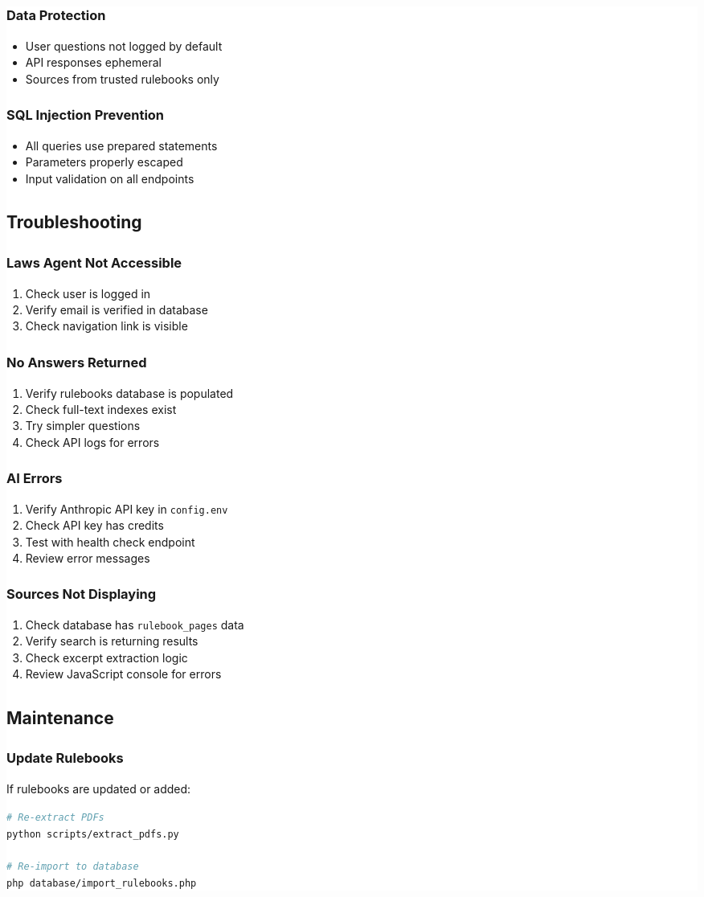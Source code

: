 ### Data Protection
- User questions not logged by default
- API responses ephemeral
- Sources from trusted rulebooks only

### SQL Injection Prevention
- All queries use prepared statements
- Parameters properly escaped
- Input validation on all endpoints

## Troubleshooting

### Laws Agent Not Accessible

1. Check user is logged in
2. Verify email is verified in database
3. Check navigation link is visible

### No Answers Returned

1. Verify rulebooks database is populated
2. Check full-text indexes exist
3. Try simpler questions
4. Check API logs for errors

### AI Errors

1. Verify Anthropic API key in `config.env`
2. Check API key has credits
3. Test with health check endpoint
4. Review error messages

### Sources Not Displaying

1. Check database has `rulebook_pages` data
2. Verify search is returning results
3. Check excerpt extraction logic
4. Review JavaScript console for errors

## Maintenance

### Update Rulebooks

If rulebooks are updated or added:

```bash
# Re-extract PDFs
python scripts/extract_pdfs.py

# Re-import to database
php database/import_rulebooks.php
```
